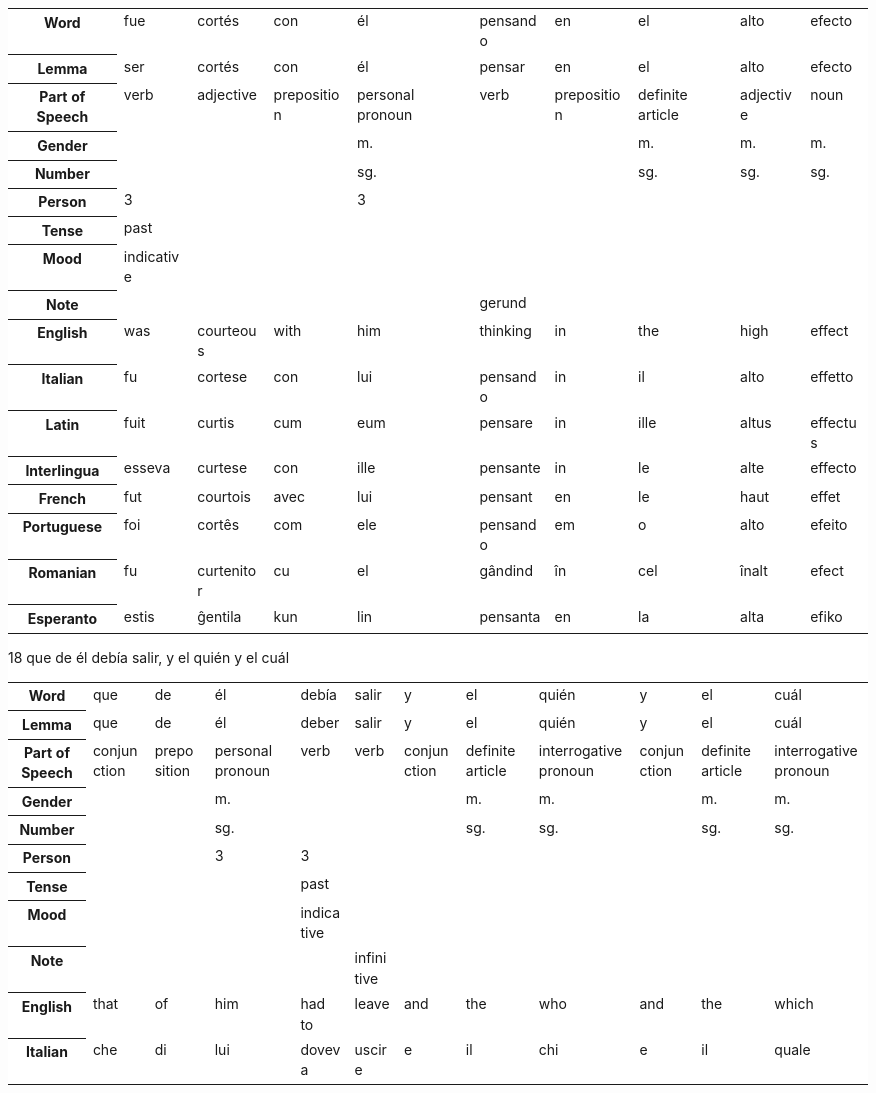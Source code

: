 <table>
<tr><th>Word</th><td>fue</td><td>cortés</td><td>con</td><td>él</td><td>pensando</td><td>en</td><td>el</td><td>alto</td><td>efecto</td></tr>
<tr><th>Lemma</th><td>ser</td><td>cortés</td><td>con</td><td>él</td><td>pensar</td><td>en</td><td>el</td><td>alto</td><td>efecto</td></tr>
<tr><th>Part of Speech</th><td>verb</td><td>adjective</td><td>preposition</td><td>personal pronoun</td><td>verb</td><td>preposition</td><td>definite article</td><td>adjective</td><td>noun</td></tr>
<tr><th>Gender</th><td></td><td></td><td></td><td>m.</td><td></td><td></td><td>m.</td><td>m.</td><td>m.</td></tr>
<tr><th>Number</th><td></td><td></td><td></td><td>sg.</td><td></td><td></td><td>sg.</td><td>sg.</td><td>sg.</td></tr>
<tr><th>Person</th><td>3</td><td></td><td></td><td>3</td><td></td><td></td><td></td><td></td><td></td></tr>
<tr><th>Tense</th><td>past</td><td></td><td></td><td></td><td></td><td></td><td></td><td></td><td></td></tr>
<tr><th>Mood</th><td>indicative</td><td></td><td></td><td></td><td></td><td></td><td></td><td></td><td></td></tr>
<tr><th>Note</th><td></td><td></td><td></td><td></td><td>gerund</td><td></td><td></td><td></td><td></td></tr>
<tr><th>English</th><td>was</td><td>courteous</td><td>with</td><td>him</td><td>thinking</td><td>in</td><td>the</td><td>high</td><td>effect</td></tr>
<tr><th>Italian</th><td>fu</td><td>cortese</td><td>con</td><td>lui</td><td>pensando</td><td>in</td><td>il</td><td>alto</td><td>effetto</td></tr>
<tr><th>Latin</th><td>fuit</td><td>curtis</td><td>cum</td><td>eum</td><td>pensare</td><td>in</td><td>ille</td><td>altus</td><td>effectus</td></tr>
<tr><th>Interlingua</th><td>esseva</td><td>curtese</td><td>con</td><td>ille</td><td>pensante</td><td>in</td><td>le</td><td>alte</td><td>effecto</td></tr>
<tr><th>French</th><td>fut</td><td>courtois</td><td>avec</td><td>lui</td><td>pensant</td><td>en</td><td>le</td><td>haut</td><td>effet</td></tr>
<tr><th>Portuguese</th><td>foi</td><td>cortês</td><td>com</td><td>ele</td><td>pensando</td><td>em</td><td>o</td><td>alto</td><td>efeito</td></tr>
<tr><th>Romanian</th><td>fu</td><td>curtenitor</td><td>cu</td><td>el</td><td>gândind</td><td>în</td><td>cel</td><td>înalt</td><td>efect</td></tr>
<tr><th>Esperanto</th><td>estis</td><td>ĝentila</td><td>kun</td><td>lin</td><td>pensanta</td><td>en</td><td>la</td><td>alta</td><td>efiko</td></tr>
</table>

18 que de él debía salir, y el quién y el cuál

<table>
<tr><th>Word</th><td>que</td><td>de</td><td>él</td><td>debía</td><td>salir</td><td>y</td><td>el</td><td>quién</td><td>y</td><td>el</td><td>cuál</td></tr>
<tr><th>Lemma</th><td>que</td><td>de</td><td>él</td><td>deber</td><td>salir</td><td>y</td><td>el</td><td>quién</td><td>y</td><td>el</td><td>cuál</td></tr>
<tr><th>Part of Speech</th><td>conjunction</td><td>preposition</td><td>personal pronoun</td><td>verb</td><td>verb</td><td>conjunction</td><td>definite article</td><td>interrogative pronoun</td><td>conjunction</td><td>definite article</td><td>interrogative pronoun</td></tr>
<tr><th>Gender</th><td></td><td></td><td>m.</td><td></td><td></td><td></td><td>m.</td><td>m.</td><td></td><td>m.</td><td>m.</td></tr>
<tr><th>Number</th><td></td><td></td><td>sg.</td><td></td><td></td><td></td><td>sg.</td><td>sg.</td><td></td><td>sg.</td><td>sg.</td></tr>
<tr><th>Person</th><td></td><td></td><td>3</td><td>3</td><td></td><td></td><td></td><td></td><td></td><td></td><td></td></tr>
<tr><th>Tense</th><td></td><td></td><td></td><td>past</td><td></td><td></td><td></td><td></td><td></td><td></td><td></td></tr>
<tr><th>Mood</th><td></td><td></td><td></td><td>indicative</td><td></td><td></td><td></td><td></td><td></td><td></td><td></td></tr>
<tr><th>Note</th><td></td><td></td><td></td><td></td><td>infinitive</td><td></td><td></td><td></td><td></td><td></td><td></td></tr>
<tr><th>English</th><td>that</td><td>of</td><td>him</td><td>had to</td><td>leave</td><td>and</td><td>the</td><td>who</td><td>and</td><td>the</td><td>which</td></tr>
<tr><th>Italian</th><td>che</td><td>di</td><td>lui</td><td>doveva</td><td>uscire</td><td>e</td><td>il</td><td>chi</td><td>e</td><td>il</td><td>quale</td></tr>